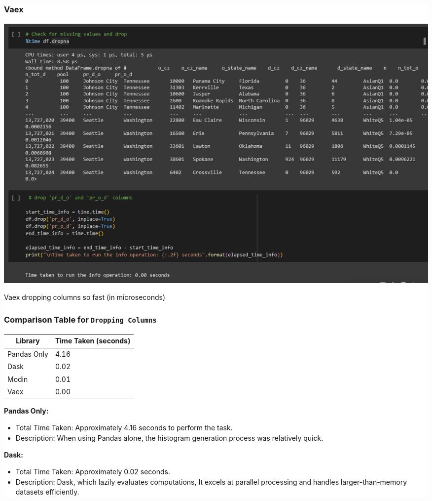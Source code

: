 ### Vaex

![img_17.png](img_17.png)

Vaex dropping columns so fast (in microseconds)

### Comparison Table for `Dropping Columns`

|Library | Time Taken (seconds) |
|-|-|
|Pandas Only| 4.16 |
|Dask| 0.02|
|Modin| 0.01|
|Vaex| 0.00|

**Pandas Only:**

- Total Time Taken: Approximately 4.16 seconds to perform the task.
- Description: When using Pandas alone, the histogram generation process was relatively quick.

**Dask:**
- Total Time Taken: Approximately 0.02 seconds.
- Description: Dask, which lazily evaluates computations, It excels at parallel processing and handles larger-than-memory datasets efficiently.
